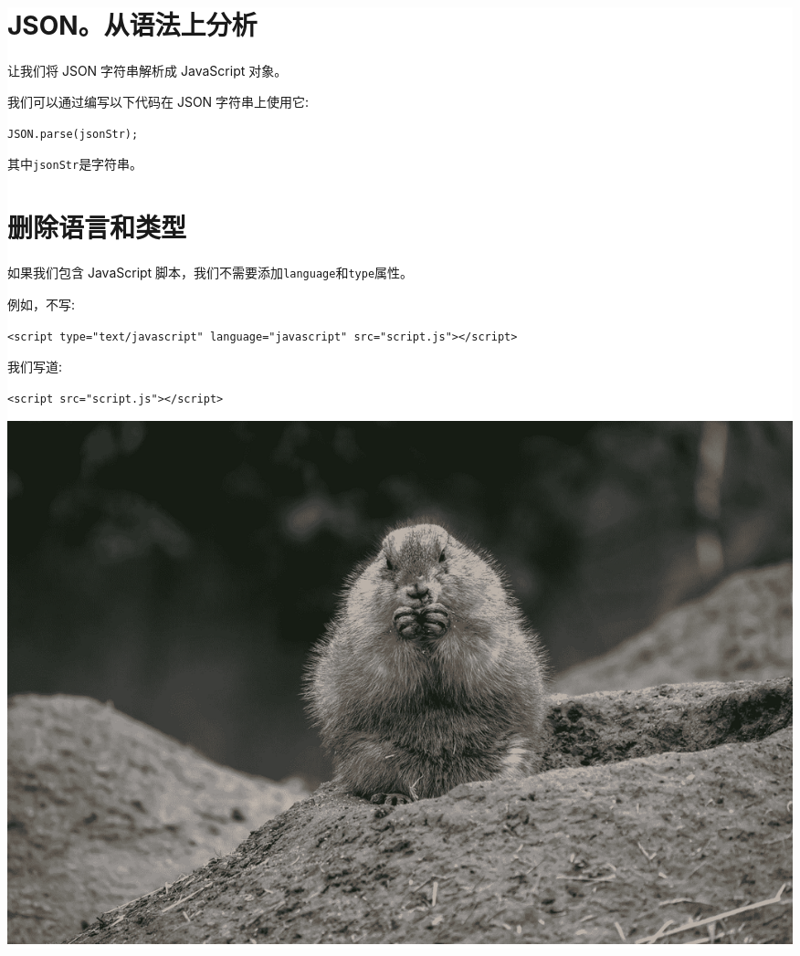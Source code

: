# JSON。从语法上分析

让我们将 JSON 字符串解析成 JavaScript 对象。

我们可以通过编写以下代码在 JSON 字符串上使用它:

```
JSON.parse(jsonStr);
```

其中`jsonStr`是字符串。

# 删除语言和类型

如果我们包含 JavaScript 脚本，我们不需要添加`language`和`type`属性。

例如，不写:

```
<script type="text/javascript" language="javascript" src="script.js"></script>
```

我们写道:

```
<script src="script.js"></script>
```

![](img/0646caef76d5b5fe145e915b6ee322cf.png)
